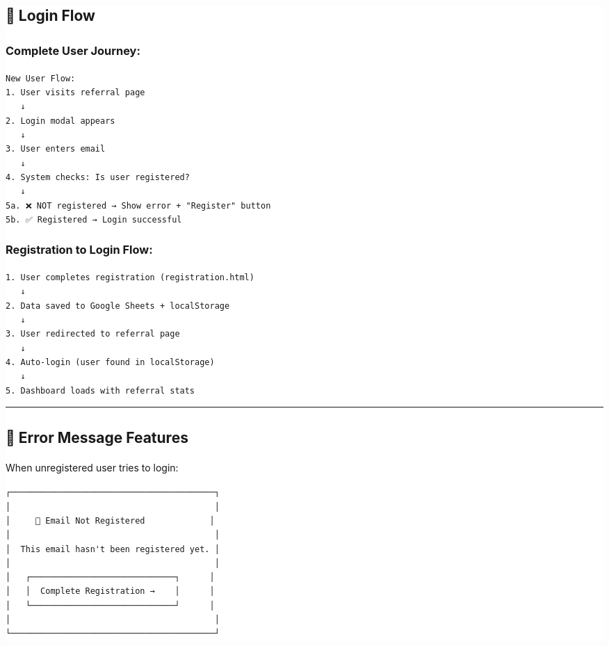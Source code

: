 
## 🔄 Login Flow

### Complete User Journey:

```
New User Flow:
1. User visits referral page
   ↓
2. Login modal appears
   ↓
3. User enters email
   ↓
4. System checks: Is user registered?
   ↓
5a. ❌ NOT registered → Show error + "Register" button
5b. ✅ Registered → Login successful
```

### Registration to Login Flow:

```
1. User completes registration (registration.html)
   ↓
2. Data saved to Google Sheets + localStorage
   ↓
3. User redirected to referral page
   ↓
4. Auto-login (user found in localStorage)
   ↓
5. Dashboard loads with referral stats
```

---

## 🎨 Error Message Features

When unregistered user tries to login:

```html
┌─────────────────────────────────────────┐
│                                         │
│     📧 Email Not Registered             │
│                                         │
│  This email hasn't been registered yet. │
│                                         │
│   ┌─────────────────────────────┐      │
│   │  Complete Registration →    │      │
│   └─────────────────────────────┘      │
│                                         │
└─────────────────────────────────────────┘
```

